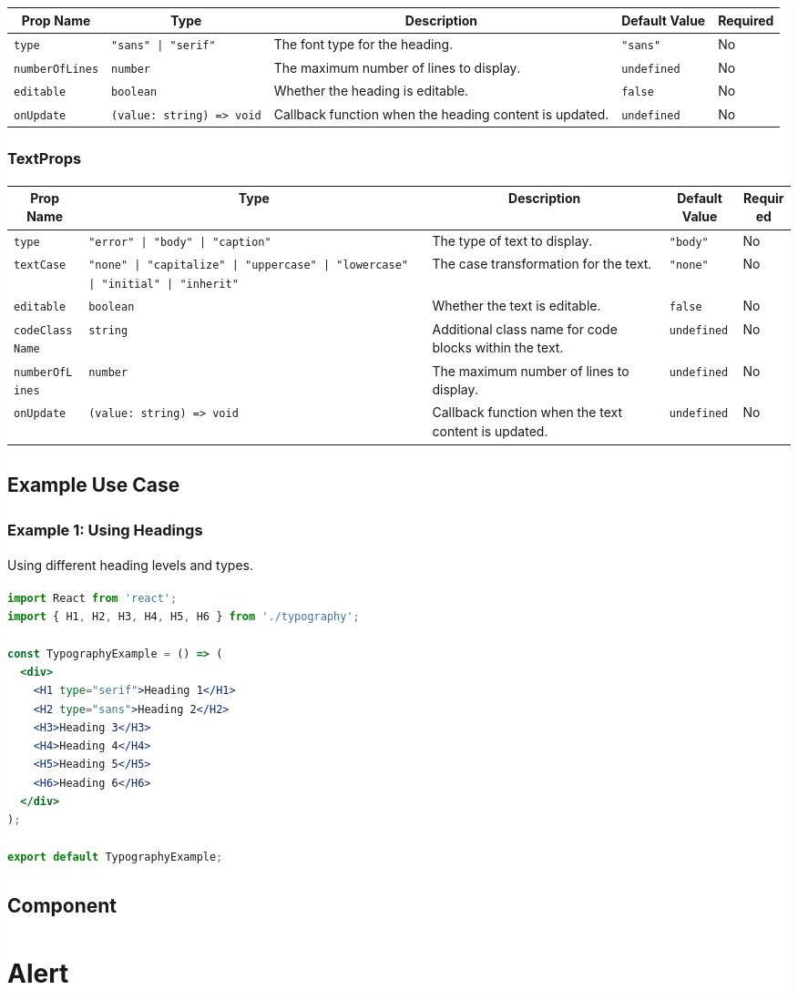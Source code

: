 | Prop Name        | Type                                      | Description                                                         | Default Value  | Required |
|------------------|-------------------------------------------|---------------------------------------------------------------------|----------------|----------|
| `type`           | `"sans" \| "serif"`                       | The font type for the heading.                                      | `"sans"`       | No       |
| `numberOfLines`  | `number`                                   | The maximum number of lines to display.                             | `undefined`    | No       |
| `editable`       | `boolean`                                  | Whether the heading is editable.                                    | `false`        | No       |
| `onUpdate`       | `(value: string) => void`                 | Callback function when the heading content is updated.              | `undefined`    | No       |

### TextProps

| Prop Name        | Type                                      | Description                                                         | Default Value  | Required |
|------------------|-------------------------------------------|---------------------------------------------------------------------|----------------|----------|
| `type`           | `"error" \| "body" \| "caption"`          | The type of text to display.                                        | `"body"`       | No       |
| `textCase`       | `"none" \| "capitalize" \| "uppercase" \| "lowercase" \| "initial" \| "inherit"` | The case transformation for the text. | `"none"`       | No       |
| `editable`       | `boolean`                                  | Whether the text is editable.                                       | `false`        | No       |
| `codeClassName`  | `string`                                   | Additional class name for code blocks within the text.               | `undefined`    | No       |
| `numberOfLines`  | `number`                                   | The maximum number of lines to display.                             | `undefined`    | No       |
| `onUpdate`       | `(value: string) => void`                 | Callback function when the text content is updated.                 | `undefined`    | No       |

## Example Use Case

### Example 1: Using Headings
Using different heading levels and types.
```jsx
import React from 'react';
import { H1, H2, H3, H4, H5, H6 } from './typography';

const TypographyExample = () => (
  <div>
    <H1 type="serif">Heading 1</H1>
    <H2 type="sans">Heading 2</H2>
    <H3>Heading 3</H3>
    <H4>Heading 4</H4>
    <H5>Heading 5</H5>
    <H6>Heading 6</H6>
  </div>
);

export default TypographyExample;
```

## Component

# Alert
